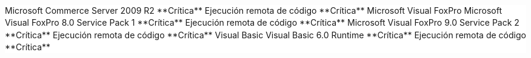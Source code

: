 </tr>
<tr>
<td style="border:1px solid black;">
Microsoft Commerce Server 2009 R2
</td>
<td style="border:1px solid black;">
**Crítica**  
Ejecución remota de código
</td>
<td style="border:1px solid black;">
**Crítica**
</td>
</tr>
<tr>
<th colspan="3" style="border:1px solid black;">
Microsoft Visual FoxPro
</th>
</tr>
<tr class="alternateRow">
<td style="border:1px solid black;">
Microsoft Visual FoxPro 8.0 Service Pack 1
</td>
<td style="border:1px solid black;">
**Crítica**  
Ejecución remota de código
</td>
<td style="border:1px solid black;">
**Crítica**
</td>
</tr>
<tr>
<td style="border:1px solid black;">
Microsoft Visual FoxPro 9.0 Service Pack 2
</td>
<td style="border:1px solid black;">
**Crítica**  
Ejecución remota de código
</td>
<td style="border:1px solid black;">
**Crítica**
</td>
</tr>
<tr>
<th colspan="3" style="border:1px solid black;">
Visual Basic
</th>
</tr>
<tr class="alternateRow">
<td style="border:1px solid black;">
Visual Basic 6.0 Runtime
</td>
<td style="border:1px solid black;">
**Crítica**  
Ejecución remota de código
</td>
<td style="border:1px solid black;">
**Crítica**
</td>
</tr>
</table>
 